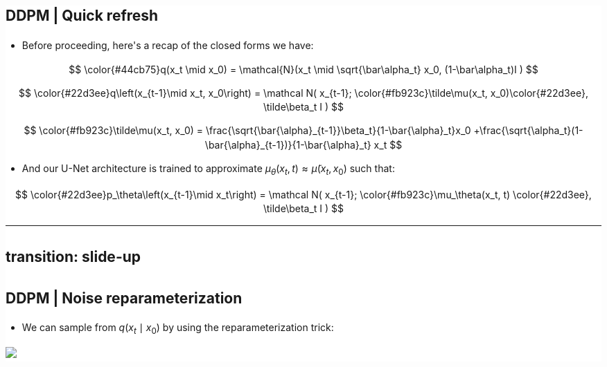 ## DDPM | Quick refresh

* Before proceeding, here's a recap of the closed forms we have:

<v-click>

$$
\color{#44cb75}q(x_t \mid x_0) = \mathcal{N}(x_t \mid \sqrt{\bar\alpha_t} x_0, (1-\bar\alpha_t)I )
$$

</v-click>

<v-click>

$$
\color{#22d3ee}q\left(x_{t-1}\mid x_t, x_0\right) = \mathcal N( x_{t-1}; \color{#fb923c}\tilde\mu(x_t, x_0)\color{#22d3ee}, \tilde\beta_t I )
$$

</v-click>

<v-click>

$$
\color{#fb923c}\tilde\mu(x_t, x_0) = \frac{\sqrt{\bar{\alpha}_{t-1}}\beta_t}{1-\bar{\alpha}_t}x_0 +\frac{\sqrt{\alpha_t}(1-\bar{\alpha}_{t-1})}{1-\bar{\alpha}_t} x_t
$$

</v-click>

<v-click>

* And our U-Net architecture is trained to approximate $\mu_\theta(x_t, t) \approx \tilde\mu(x_t, x_0)$ such that:

$$
\color{#22d3ee}p_\theta\left(x_{t-1}\mid x_t\right) = \mathcal N( x_{t-1}; \color{#fb923c}\mu_\theta(x_t, t) \color{#22d3ee}, \tilde\beta_t I )
$$

</v-click>

---
transition: slide-up
---

## DDPM | Noise reparameterization

<v-click>

* We can sample from $q(x_t \mid x_0)$ by using the reparameterization trick:

<img src="/diagrams/closed_form_1.drawio.png" class="w-70% mt-5">

</v-click>

<v-click>
